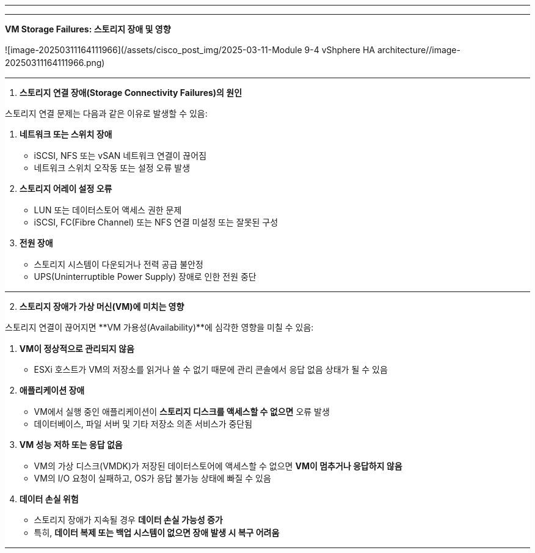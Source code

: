

------

------

**VM Storage Failures: 스토리지 장애 및 영향**

![image-20250311164111966](/assets/cisco_post_img/2025-03-11-Module 9-4 vShphere HA architecture//image-20250311164111966.png)

------



1. **스토리지 연결 장애(Storage Connectivity Failures)의 원인**



스토리지 연결 문제는 다음과 같은 이유로 발생할 수 있음:

1. **네트워크 또는 스위치 장애**
   * iSCSI, NFS 또는 vSAN 네트워크 연결이 끊어짐
   * 네트워크 스위치 오작동 또는 설정 오류 발생

2. **스토리지 어레이 설정 오류**
   * LUN 또는 데이터스토어 액세스 권한 문제
   * iSCSI, FC(Fibre Channel) 또는 NFS 연결 미설정 또는 잘못된 구성

3. **전원 장애**
   * 스토리지 시스템이 다운되거나 전력 공급 불안정
   * UPS(Uninterruptible Power Supply) 장애로 인한 전원 중단



------



2. **스토리지 장애가 가상 머신(VM)에 미치는 영향**



스토리지 연결이 끊어지면 **VM 가용성(Availability)**에 심각한 영향을 미칠 수 있음:

1. **VM이 정상적으로 관리되지 않음**
   * ESXi 호스트가 VM의 저장소를 읽거나 쓸 수 없기 때문에 관리 콘솔에서 응답 없음 상태가 될 수 있음

2. **애플리케이션 장애**
   * VM에서 실행 중인 애플리케이션이 **스토리지 디스크를 액세스할 수 없으면** 오류 발생
   * 데이터베이스, 파일 서버 및 기타 저장소 의존 서비스가 중단됨

3. **VM 성능 저하 또는 응답 없음**
   * VM의 가상 디스크(VMDK)가 저장된 데이터스토어에 액세스할 수 없으면 **VM이 멈추거나 응답하지 않음**
   * VM의 I/O 요청이 실패하고, OS가 응답 불가능 상태에 빠질 수 있음

4. **데이터 손실 위험**
   * 스토리지 장애가 지속될 경우 **데이터 손실 가능성 증가**
   * 특히, **데이터 복제 또는 백업 시스템이 없으면 장애 발생 시 복구 어려움**



------

